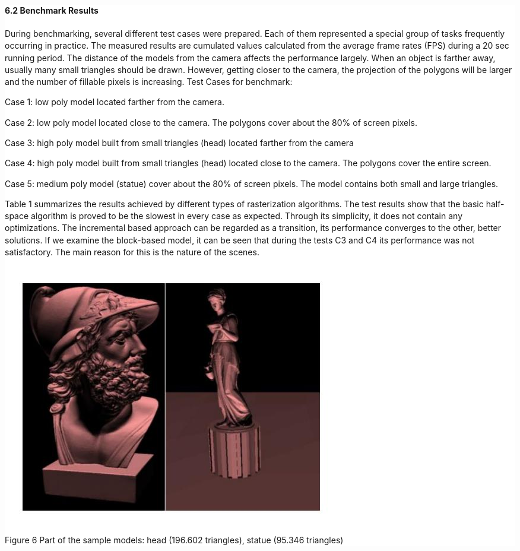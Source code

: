 #### $6.2$ **Benchmark Results**

During benchmarking, several different test cases were prepared. Each of them represented a special group of tasks frequently occurring in practice. The measured results are cumulated values calculated from the average frame rates (FPS) during a 20 sec running period. The distance of the models from the camera affects the performance largely. When an object is farther away, usually many small triangles should be drawn. However, getting closer to the camera, the projection of the polygons will be larger and the number of fillable pixels is increasing. Test Cases for benchmark:

Case 1: low poly model located farther from the camera.

Case 2: low poly model located close to the camera. The polygons cover about the 80% of screen pixels.

Case 3: high poly model built from small triangles (head) located farther from the camera

Case 4: high poly model built from small triangles (head) located close to the camera. The polygons cover the entire screen.

Case 5: medium poly model (statue) cover about the 80% of screen pixels. The model contains both small and large triangles.

Table 1 summarizes the results achieved by different types of rasterization algorithms. The test results show that the basic half-space algorithm is proved to be the slowest in every case as expected. Through its simplicity, it does not contain any optimizations. The incremental based approach can be regarded as a transition, its performance converges to the other, better solutions. If we examine the block-based model, it can be seen that during the tests C3 and C4 its performance was not satisfactory. The main reason for this is the nature of the scenes.

![](_page_17_Picture_2.jpeg)

Figure 6 Part of the sample models: head (196.602 triangles), statue (95.346 triangles)
